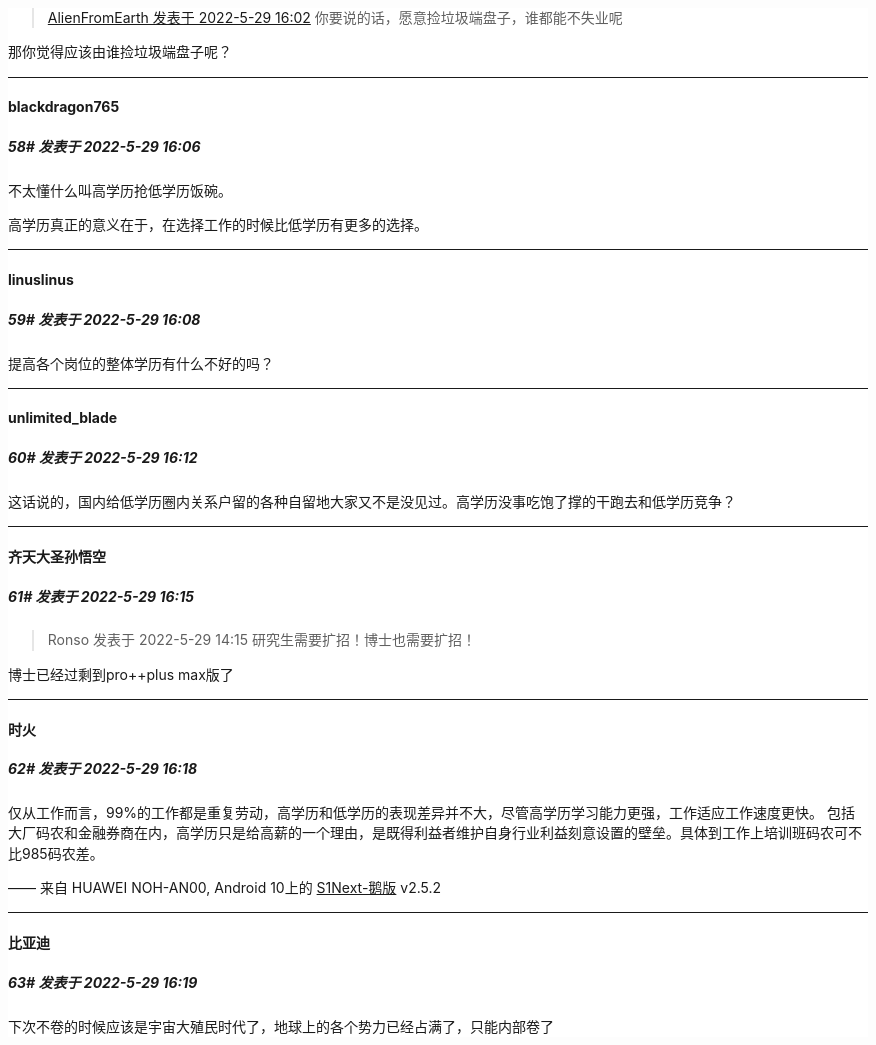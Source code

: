 <blockquote><a href="httphttps://bbs.saraba1st.com/2b/forum.php?mod=redirect&amp;goto=findpost&amp;pid=56040487&amp;ptid=2072056" target="_blank">AlienFromEarth 发表于 2022-5-29 16:02</a>
你要说的话，愿意捡垃圾端盘子，谁都能不失业呢</blockquote>
那你觉得应该由谁捡垃圾端盘子呢？

*****

####  blackdragon765  
##### 58#       发表于 2022-5-29 16:06

不太懂什么叫高学历抢低学历饭碗。

高学历真正的意义在于，在选择工作的时候比低学历有更多的选择。

*****

####  linuslinus  
##### 59#       发表于 2022-5-29 16:08

提高各个岗位的整体学历有什么不好的吗？

*****

####  unlimited_blade  
##### 60#       发表于 2022-5-29 16:12

这话说的，国内给低学历圈内关系户留的各种自留地大家又不是没见过。高学历没事吃饱了撑的干跑去和低学历竞争？



*****

####  齐天大圣孙悟空  
##### 61#       发表于 2022-5-29 16:15

<blockquote>Ronso 发表于 2022-5-29 14:15
研究生需要扩招！博士也需要扩招！</blockquote>
博士已经过剩到pro++plus max版了

*****

####  时火  
##### 62#       发表于 2022-5-29 16:18

仅从工作而言，99%的工作都是重复劳动，高学历和低学历的表现差异并不大，尽管高学历学习能力更强，工作适应工作速度更快。
包括大厂码农和金融券商在内，高学历只是给高薪的一个理由，是既得利益者维护自身行业利益刻意设置的壁垒。具体到工作上培训班码农可不比985码农差。

—— 来自 HUAWEI NOH-AN00, Android 10上的 [S1Next-鹅版](https://github.com/ykrank/S1-Next/releases) v2.5.2

*****

####  比亚迪  
##### 63#       发表于 2022-5-29 16:19

下次不卷的时候应该是宇宙大殖民时代了，地球上的各个势力已经占满了，只能内部卷了
